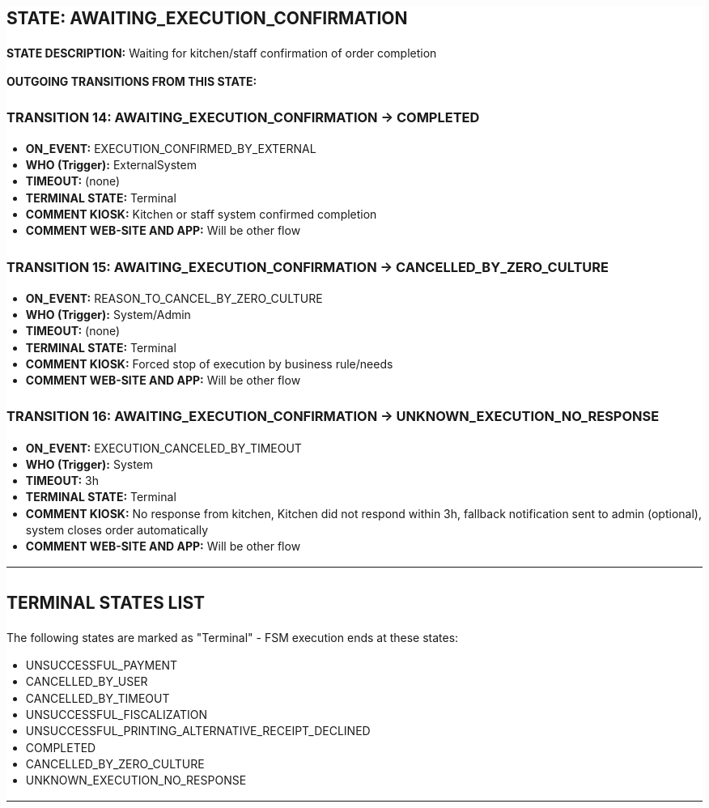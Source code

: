 
## STATE: AWAITING_EXECUTION_CONFIRMATION

**STATE DESCRIPTION:** Waiting for kitchen/staff confirmation of order completion

**OUTGOING TRANSITIONS FROM THIS STATE:**

### TRANSITION 14: AWAITING_EXECUTION_CONFIRMATION → COMPLETED
- **ON_EVENT:** EXECUTION_CONFIRMED_BY_EXTERNAL
- **WHO (Trigger):** ExternalSystem
- **TIMEOUT:** (none)
- **TERMINAL STATE:** Terminal
- **COMMENT KIOSK:** Kitchen or staff system confirmed completion
- **COMMENT WEB-SITE AND APP:** Will be other flow

### TRANSITION 15: AWAITING_EXECUTION_CONFIRMATION → CANCELLED_BY_ZERO_CULTURE
- **ON_EVENT:** REASON_TO_CANCEL_BY_ZERO_CULTURE
- **WHO (Trigger):** System/Admin
- **TIMEOUT:** (none)
- **TERMINAL STATE:** Terminal
- **COMMENT KIOSK:** Forced stop of execution by business rule/needs
- **COMMENT WEB-SITE AND APP:** Will be other flow

### TRANSITION 16: AWAITING_EXECUTION_CONFIRMATION → UNKNOWN_EXECUTION_NO_RESPONSE
- **ON_EVENT:** EXECUTION_CANCELED_BY_TIMEOUT
- **WHO (Trigger):** System
- **TIMEOUT:** 3h
- **TERMINAL STATE:** Terminal
- **COMMENT KIOSK:** No response from kitchen, Kitchen did not respond within 3h, fallback notification sent to admin (optional), system closes order automatically
- **COMMENT WEB-SITE AND APP:** Will be other flow

---

## TERMINAL STATES LIST

The following states are marked as "Terminal" - FSM execution ends at these states:

- UNSUCCESSFUL_PAYMENT
- CANCELLED_BY_USER
- CANCELLED_BY_TIMEOUT
- UNSUCCESSFUL_FISCALIZATION
- UNSUCCESSFUL_PRINTING_ALTERNATIVE_RECEIPT_DECLINED
- COMPLETED
- CANCELLED_BY_ZERO_CULTURE
- UNKNOWN_EXECUTION_NO_RESPONSE

---
